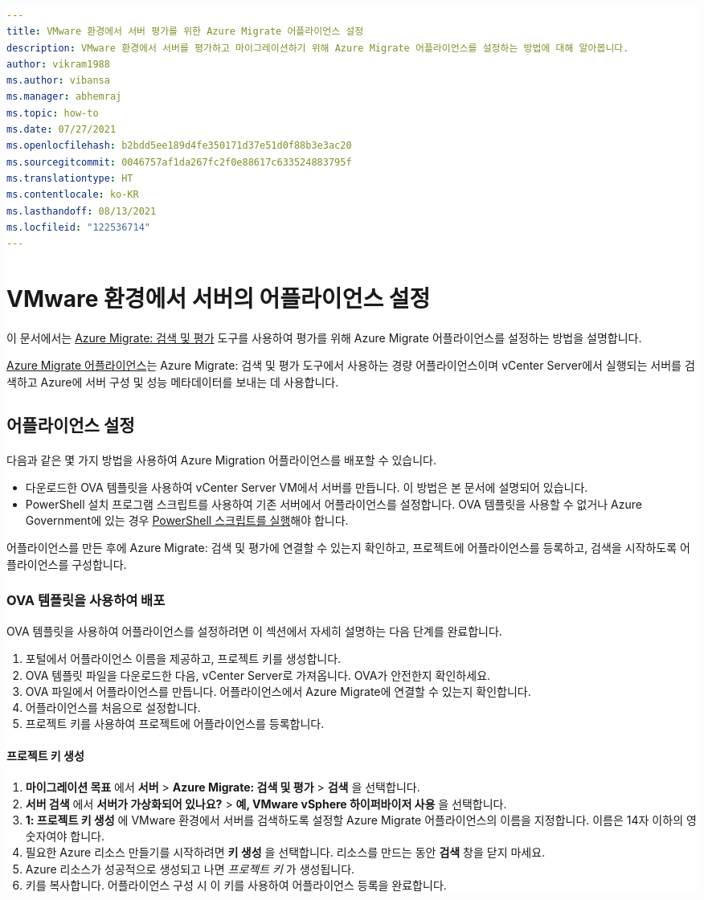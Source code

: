 ```yaml
---
title: VMware 환경에서 서버 평가를 위한 Azure Migrate 어플라이언스 설정
description: VMware 환경에서 서버를 평가하고 마이그레이션하기 위해 Azure Migrate 어플라이언스를 설정하는 방법에 대해 알아봅니다.
author: vikram1988
ms.author: vibansa
ms.manager: abhemraj
ms.topic: how-to
ms.date: 07/27/2021
ms.openlocfilehash: b2bdd5ee189d4fe350171d37e51d0f88b3e3ac20
ms.sourcegitcommit: 0046757af1da267fc2f0e88617c633524883795f
ms.translationtype: HT
ms.contentlocale: ko-KR
ms.lasthandoff: 08/13/2021
ms.locfileid: "122536714"
---
```

# <a name="set-up-an-appliance-for-servers-in-a-vmware-environment"></a>VMware 환경에서 서버의 어플라이언스 설정

이 문서에서는 [Azure Migrate: 검색 및 평가](migrate-services-overview.md#azure-migrate-discovery-and-assessment-tool) 도구를 사용하여 평가를 위해 Azure Migrate 어플라이언스를 설정하는 방법을 설명합니다.

[Azure Migrate 어플라이언스](migrate-appliance.md)는 Azure Migrate: 검색 및 평가 도구에서 사용하는 경량 어플라이언스이며 vCenter Server에서 실행되는 서버를 검색하고 Azure에 서버 구성 및 성능 메타데이터를 보내는 데 사용합니다.

## <a name="set-up-the-appliance"></a>어플라이언스 설정

다음과 같은 몇 가지 방법을 사용하여 Azure Migration 어플라이언스를 배포할 수 있습니다.

- 다운로드한 OVA 템플릿을 사용하여 vCenter Server VM에서 서버를 만듭니다. 이 방법은 본 문서에 설명되어 있습니다.
- PowerShell 설치 프로그램 스크립트를 사용하여 기존 서버에서 어플라이언스를 설정합니다. OVA 템플릿을 사용할 수 없거나 Azure Government에 있는 경우 [PowerShell 스크립트를 실행](deploy-appliance-script.md)해야 합니다.

어플라이언스를 만든 후에 Azure Migrate: 검색 및 평가에 연결할 수 있는지 확인하고, 프로젝트에 어플라이언스를 등록하고, 검색을 시작하도록 어플라이언스를 구성합니다.

### <a name="deploy-by-using-an-ova-template"></a>OVA 템플릿을 사용하여 배포

OVA 템플릿을 사용하여 어플라이언스를 설정하려면 이 섹션에서 자세히 설명하는 다음 단계를 완료합니다.

1. 포털에서 어플라이언스 이름을 제공하고, 프로젝트 키를 생성합니다.
1. OVA 템플릿 파일을 다운로드한 다음, vCenter Server로 가져옵니다. OVA가 안전한지 확인하세요.
1. OVA 파일에서 어플라이언스를 만듭니다. 어플라이언스에서 Azure Migrate에 연결할 수 있는지 확인합니다.
1. 어플라이언스를 처음으로 설정합니다. 
1. 프로젝트 키를 사용하여 프로젝트에 어플라이언스를 등록합니다.

#### <a name="generate-the-project-key"></a>프로젝트 키 생성

1. **마이그레이션 목표** 에서 **서버** > **Azure Migrate: 검색 및 평가** > **검색** 을 선택합니다.
1. **서버 검색** 에서 **서버가 가상화되어 있나요?** > **예, VMware vSphere 하이퍼바이저 사용** 을 선택합니다.
1. **1: 프로젝트 키 생성** 에 VMware 환경에서 서버를 검색하도록 설정할 Azure Migrate 어플라이언스의 이름을 지정합니다. 이름은 14자 이하의 영숫자여야 합니다.
1. 필요한 Azure 리소스 만들기를 시작하려면 **키 생성** 을 선택합니다. 리소스를 만드는 동안 **검색** 창을 닫지 마세요.
1. Azure 리소스가 성공적으로 생성되고 나면 *프로젝트 키* 가 생성됩니다.
1. 키를 복사합니다. 어플라이언스 구성 시 이 키를 사용하여 어플라이언스 등록을 완료합니다.
